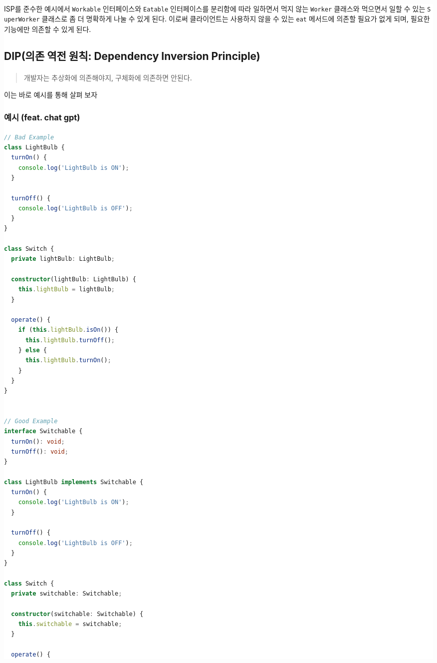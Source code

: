 ISP를 준수한 예시에서 `Workable` 인터페이스와 `Eatable` 인터페이스를 분리함에 따라 일하면서 먹지 않는 `Worker` 클래스와 먹으면서 일할 수 있는 `SuperWorker` 클래스로 좀 더 명확하게 나눌 수 있게 된다. 이로써 클라이언트는 사용하지 않을 수 있는 `eat` 메서드에 의존할 필요가 없게 되며, 필요한 기능에만 의존할 수 있게 된다.

## DIP(의존 역전 원칙: Dependency Inversion Principle)
> 개발자는 추상화에 의존해야지, 구체화에 의존하면 안된다.
  
이는 바로 예시를 통해 살펴 보자

### 예시 (feat. chat gpt)
```typescript
// Bad Example
class LightBulb {
  turnOn() {
    console.log('LightBulb is ON');
  }

  turnOff() {
    console.log('LightBulb is OFF');
  }
}

class Switch {
  private lightBulb: LightBulb;

  constructor(lightBulb: LightBulb) {
    this.lightBulb = lightBulb;
  }

  operate() {
    if (this.lightBulb.isOn()) {
      this.lightBulb.turnOff();
    } else {
      this.lightBulb.turnOn();
    }
  }
}


// Good Example
interface Switchable {
  turnOn(): void;
  turnOff(): void;
}

class LightBulb implements Switchable {
  turnOn() {
    console.log('LightBulb is ON');
  }

  turnOff() {
    console.log('LightBulb is OFF');
  }
}

class Switch {
  private switchable: Switchable;

  constructor(switchable: Switchable) {
    this.switchable = switchable;
  }

  operate() {
```